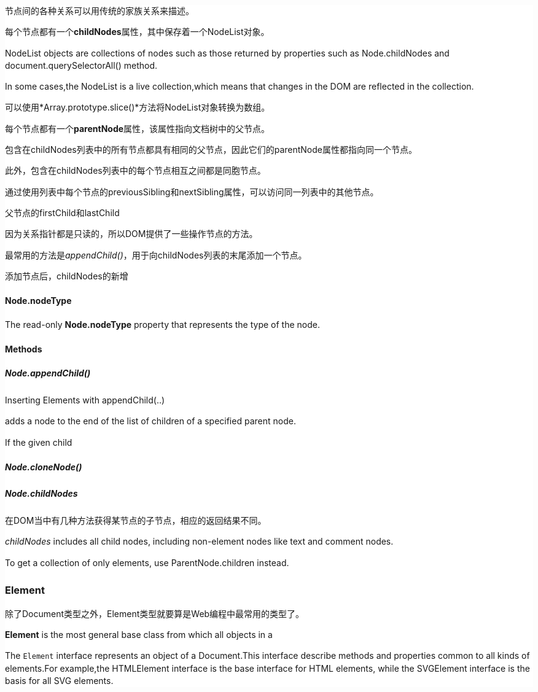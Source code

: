 节点间的各种关系可以用传统的家族关系来描述。

每个节点都有一个**childNodes**属性，其中保存着一个NodeList对象。

NodeList objects are collections of nodes such as those returned by properties such as Node.childNodes and document.querySelectorAll() method.

In some cases,the NodeList is a live collection,which means that changes in the DOM are reflected in the collection.

可以使用*Array.prototype.slice()*方法将NodeList对象转换为数组。

每个节点都有一个**parentNode**属性，该属性指向文档树中的父节点。

包含在childNodes列表中的所有节点都具有相同的父节点，因此它们的parentNode属性都指向同一个节点。

此外，包含在childNodes列表中的每个节点相互之间都是同胞节点。

通过使用列表中每个节点的previousSibling和nextSibling属性，可以访问同一列表中的其他节点。

父节点的firstChild和lastChild

因为关系指针都是只读的，所以DOM提供了一些操作节点的方法。

最常用的方法是*appendChild()*，用于向childNodes列表的末尾添加一个节点。

添加节点后，childNodes的新增

#### Node.nodeType

The read-only **Node.nodeType** property that represents the type of the node.

#### Methods

##### Node.appendChild() 

Inserting Elements with appendChild(..)

adds a node to the end of the list of children of a specified parent node.

If the given child 

##### Node.cloneNode()

##### Node.childNodes

在DOM当中有几种方法获得某节点的子节点，相应的返回结果不同。

*childNodes* includes all child nodes, including non-element nodes like text and comment nodes.

To get a collection of only elements, use ParentNode.children instead.

### Element

除了Document类型之外，Element类型就要算是Web编程中最常用的类型了。

**Element** is the most general base class from which all objects in a 

The `Element` interface represents an object of a Document.This interface describe methods and properties common to all kinds of elements.For example,the HTMLElement interface is the base interface for HTML elements, while the SVGElement interface is the basis for all SVG elements.
